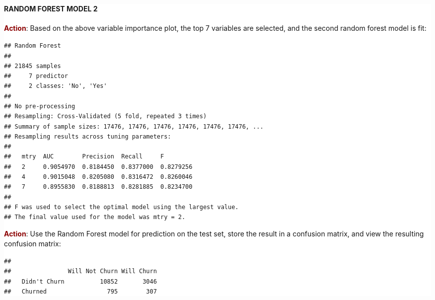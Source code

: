 #### RANDOM FOREST MODEL 2

**<span style="color:darkred">Action</span>**: Based on the above variable importance plot, the top 7 variables are selected, and the second random forest model is fit:

    ## Random Forest 
    ## 
    ## 21845 samples
    ##     7 predictor
    ##     2 classes: 'No', 'Yes' 
    ## 
    ## No pre-processing
    ## Resampling: Cross-Validated (5 fold, repeated 3 times) 
    ## Summary of sample sizes: 17476, 17476, 17476, 17476, 17476, 17476, ... 
    ## Resampling results across tuning parameters:
    ## 
    ##   mtry  AUC        Precision  Recall     F        
    ##   2     0.9054970  0.8184450  0.8377000  0.8279256
    ##   4     0.9015048  0.8205080  0.8316472  0.8260046
    ##   7     0.8955830  0.8188813  0.8281885  0.8234700
    ## 
    ## F was used to select the optimal model using the largest value.
    ## The final value used for the model was mtry = 2.

**<span style="color:darkred">Action</span>**: Use the Random Forest model for prediction on the test set, store the result in a confusion matrix, and view the resulting confusion matrix:

    ##               
    ##                Will Not Churn Will Churn
    ##   Didn't Churn          10852       3046
    ##   Churned                 795        307
